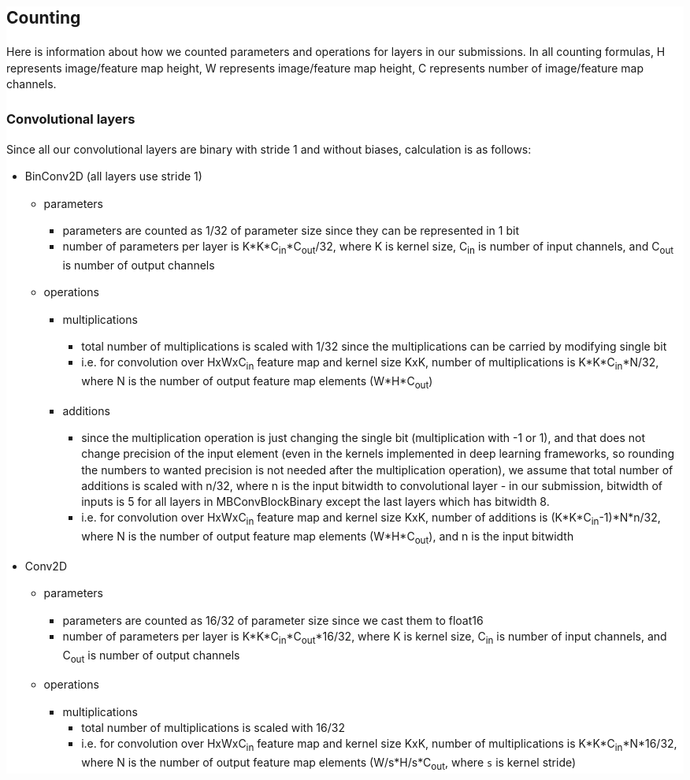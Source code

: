 
## Counting

Here is information about how we counted parameters and operations for layers in our submissions.
In all counting formulas, H represents image/feature map height, W represents image/feature map height, C
represents number of image/feature map channels.

### Convolutional layers
Since all our convolutional layers are binary with stride 1 and without biases,
calculation is as follows:

* BinConv2D (all layers use stride 1)
    * parameters
        * parameters are counted as 1/32 of parameter size since they can be represented in 1 bit
        * number of parameters per layer is K\*K\*C<sub>in</sub>\*C<sub>out</sub>/32, where K is kernel size,
    C<sub>in</sub> is number of input channels, and C<sub>out</sub> is number of output channels

    * operations

        * multiplications
            * total number of multiplications is scaled with 1/32 since the multiplications
            can be carried by modifying single bit
            * i.e. for convolution over HxWxC<sub>in</sub> feature map
            and kernel size KxK, number of multiplications is K\*K\*C<sub>in</sub>\*N/32, where N is the number of
            output feature map elements (W\*H\*C<sub>out</sub>)

        * additions
            * since the multiplication operation is just changing the single bit (multiplication with -1 or 1),
            and that does not change precision of the input element (even in the
            kernels implemented in deep learning frameworks, so rounding the numbers to wanted precision is not needed
            after the multiplication operation), we assume that total number of additions is scaled with n/32,
            where n is the input bitwidth to convolutional layer - in our submission, bitwidth of inputs
            is 5 for all layers in MBConvBlockBinary except the last layers which has bitwidth 8.
            * i.e. for convolution over HxWxC<sub>in</sub> feature map
            and kernel size KxK, number of additions is (K\*K\*C<sub>in</sub>-1)\*N*n/32, where N is the number of
            output feature map elements (W\*H\*C<sub>out</sub>), and n is the input bitwidth

* Conv2D
    * parameters
        * parameters are counted as 16/32 of parameter size since we cast them to float16
        * number of parameters per layer is K\*K\*C<sub>in</sub>\*C<sub>out</sub>*16/32, where K is kernel size,
    C<sub>in</sub> is number of input channels, and C<sub>out</sub> is number of output channels

    * operations

        * multiplications
            * total number of multiplications is scaled with 16/32
            * i.e. for convolution over HxWxC<sub>in</sub> feature map
            and kernel size KxK, number of multiplications is K\*K\*C<sub>in</sub>\*N*16/32, where N is the number of
            output feature map elements (W/s\*H/s\*C<sub>out</sub>, where `s` is kernel stride)
